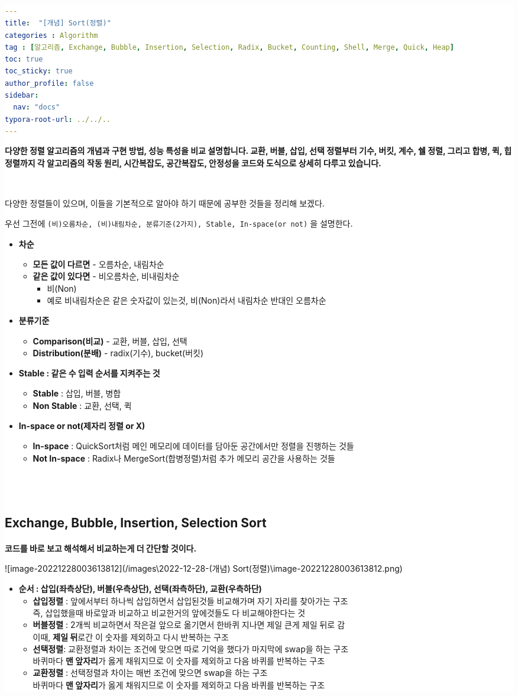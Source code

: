 ```yaml
---
title:  "[개념] Sort(정렬)"
categories : Algorithm
tag : [알고리즘, Exchange, Bubble, Insertion, Selection, Radix, Bucket, Counting, Shell, Merge, Quick, Heap]
toc: true
toc_sticky: true
author_profile: false
sidebar:
  nav: "docs"
typora-root-url: ../../..
---
```




**다양한 정렬 알고리즘의 개념과 구현 방법, 성능 특성을 비교 설명합니다. 교환, 버블, 삽입, 선택 정렬부터 기수, 버킷, 계수, 쉘 정렬, 그리고 합병, 퀵, 힙 정렬까지 각 알고리즘의 작동 원리, 시간복잡도, 공간복잡도, 안정성을 코드와 도식으로 상세히 다루고 있습니다.**

<br>

다양한 정렬들이 있으며, 이들을 기본적으로 알아야 하기 때문에 공부한 것들을 정리해 보겠다.

우선 그전에 `(비)오름차순, (비)내림차순, 분류기준(2가지), Stable, In-space(or not)` 을 설명한다.

* **차순**
  * **모든 값이 다르면** - 오름차순, 내림차순
  * **같은 값이 있다면** - 비오름차순, 비내림차순
    * 비(Non)
    * 예로 비내림차순은 같은 숫자값이 있는것, 비(Non)라서 내림차순 반대인 오름차순

* **분류기준**
  * **Comparison(비교)** - 교환, 버블, 삽입, 선택
  * **Distribution(분배)** - radix(기수), bucket(버킷)

* **Stable : 같은 수 입력 순서를 지켜주는 것**
  * **Stable** : 삽입, 버블, 병합
  * **Non Stable** : 교환, 선택, 퀵
* **In-space or not(제자리 정렬 or X)**
  * **In-space** : QuickSort처럼 메인 메모리에 데이터를 담아둔 공간에서만 정렬을 진행하는 것들
  * **Not In-space** : Radix나 MergeSort(합병정렬)처럼 추가 메모리 공간을 사용하는 것들

<br><br>

## Exchange, Bubble, Insertion, Selection Sort

**코드를 바로 보고 해석해서 비교하는게 더 간단할 것이다.**

![image-20221228003613812](/images\2022-12-28-(개념) Sort(정렬)\image-20221228003613812.png)

* **순서 : 삽입(좌측상단), 버블(우측상단), 선택(좌측하단), 교환(우측하단)**
  * **삽입정렬** : 앞에서부터 하나씩 삽입하면서 삽입된것들 비교해가며 자기 자리를 찾아가는 구조  
    즉, 삽입했을때 바로앞과 비교하고 비교한거의 앞에것들도 다 비교해야한다는 것
  * **버블정렬** : 2개씩 비교하면서 작은걸 앞으로 옮기면서 한바퀴 지나면 제일 큰게 제일 뒤로 감  
    이때, **제일 뒤**로간 이 숫자를 제외하고 다시 반복하는 구조
  * **선택정렬**: 교환정렬과 차이는 조건에 맞으면 따로 기억을 했다가 마지막에 swap을 하는 구조  
    바퀴마다 **맨 앞자리**가 옳게 채워지므로 이 숫자를 제외하고 다음 바퀴를 반복하는 구조
  * **교환정렬** : 선택정렬과 차이는 매번 조건에 맞으면 swap을 하는 구조  
    바퀴마다 **맨 앞자리**가 옳게 채워지므로 이 숫자를 제외하고 다음 바퀴를 반복하는 구조
